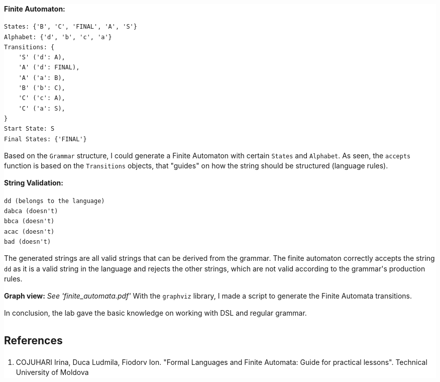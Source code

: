 **Finite Automaton:**
```
States: {'B', 'C', 'FINAL', 'A', 'S'}
Alphabet: {'d', 'b', 'c', 'a'}
Transitions: {
    'S' ('d': A),
    'A' ('d': FINAL),
    'A' ('a': B),
    'B' ('b': C),
    'C' ('c': A),
    'C' ('a': S),
}
Start State: S
Final States: {'FINAL'}
```
Based on the `Grammar` structure, I could generate a Finite Automaton with certain `States` and `Alphabet`. As seen, the `accepts` function is based on the `Transitions` objects, that "guides" on how the string should be structured (language rules).

**String Validation:**
```
dd (belongs to the language)
dabca (doesn't)
bbca (doesn't)
acac (doesn't)
bad (doesn't)
```

The generated strings are all valid strings that can be derived from the grammar. The finite automaton correctly accepts the string `dd` as it is a valid string in the language and rejects the other strings, which are not valid according to the grammar's production rules.

**Graph view:**
*See 'finite_automata.pdf'*
With the `graphviz` library, I made a script to generate the Finite Automata transitions. 

In conclusion, the lab gave the basic knowledge on working with DSL and regular grammar.


## References
1. COJUHARI Irina, Duca Ludmila, Fiodorv Ion. "Formal Languages and Finite Automata: Guide for practical lessons". Technical University of Moldova
